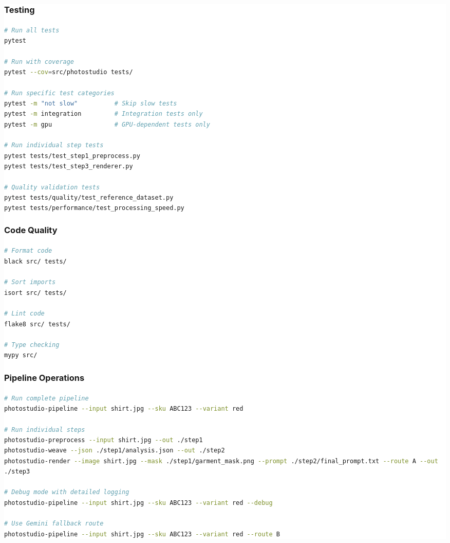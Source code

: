 ### Testing
```bash
# Run all tests
pytest

# Run with coverage
pytest --cov=src/photostudio tests/

# Run specific test categories
pytest -m "not slow"          # Skip slow tests
pytest -m integration         # Integration tests only
pytest -m gpu                 # GPU-dependent tests only

# Run individual step tests
pytest tests/test_step1_preprocess.py
pytest tests/test_step3_renderer.py

# Quality validation tests
pytest tests/quality/test_reference_dataset.py
pytest tests/performance/test_processing_speed.py
```

### Code Quality
```bash
# Format code
black src/ tests/

# Sort imports
isort src/ tests/

# Lint code
flake8 src/ tests/

# Type checking
mypy src/
```

### Pipeline Operations
```bash
# Run complete pipeline
photostudio-pipeline --input shirt.jpg --sku ABC123 --variant red

# Run individual steps
photostudio-preprocess --input shirt.jpg --out ./step1
photostudio-weave --json ./step1/analysis.json --out ./step2
photostudio-render --image shirt.jpg --mask ./step1/garment_mask.png --prompt ./step2/final_prompt.txt --route A --out ./step3

# Debug mode with detailed logging
photostudio-pipeline --input shirt.jpg --sku ABC123 --variant red --debug

# Use Gemini fallback route
photostudio-pipeline --input shirt.jpg --sku ABC123 --variant red --route B
```
